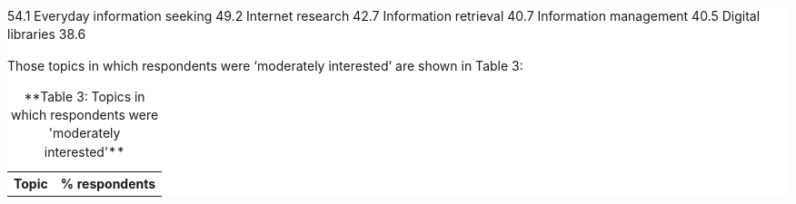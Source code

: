 <td style="text-align:center;">54.1</td>

</tr>

<tr>

<td>Everyday information seeking</td>

<td style="text-align:center;">49.2</td>

</tr>

<tr>

<td>Internet research</td>

<td style="text-align:center;">42.7</td>

</tr>

<tr>

<td>Information retrieval</td>

<td style="text-align:center;">40.7</td>

</tr>

<tr>

<td>Information management</td>

<td style="text-align:center;">40.5</td>

</tr>

<tr>

<td>Digital libraries</td>

<td style="text-align:center;">38.6</td>

</tr>

</tbody>

</table>

Those topics in which respondents were ‘moderately interested’ are shown in Table 3:

<table class="center"><caption>  
**Table 3: Topics in which respondents were 'moderately interested'**</caption>

<tbody>

<tr>

<th>Topic</th>

<th>% respondents</th>

</tr>

<tr>
